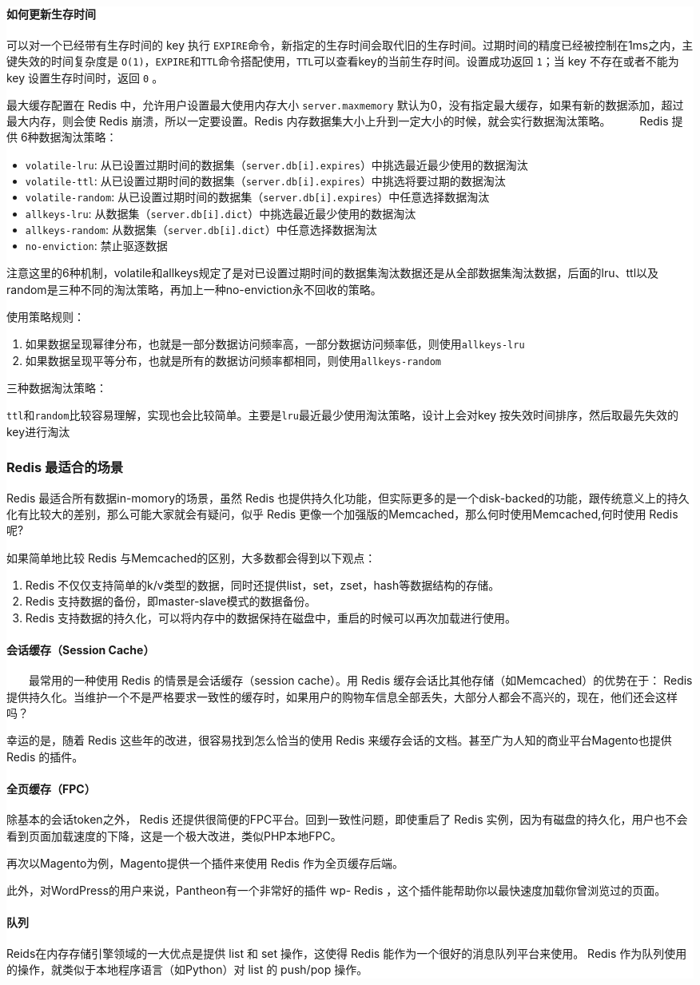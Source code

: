 #### 如何更新生存时间

可以对一个已经带有生存时间的 key 执行 `EXPIRE`命令，新指定的生存时间会取代旧的生存时间。过期时间的精度已经被控制在1ms之内，主键失效的时间复杂度是 `O(1)`，`EXPIRE`和`TTL`命令搭配使用，`TTL`可以查看key的当前生存时间。设置成功返回 `1`；当 key 不存在或者不能为 key 设置生存时间时，返回 `0` 。

最大缓存配置在 Redis 中，允许用户设置最大使用内存大小 `server.maxmemory` 默认为0，没有指定最大缓存，如果有新的数据添加，超过最大内存，则会使 Redis 崩溃，所以一定要设置。Redis 内存数据集大小上升到一定大小的时候，就会实行数据淘汰策略。
　　
Redis 提供 6种数据淘汰策略：
- `volatile-lru`: 从已设置过期时间的数据集（`server.db[i].expires`）中挑选最近最少使用的数据淘汰
- `volatile-ttl`: 从已设置过期时间的数据集（`server.db[i].expires`）中挑选将要过期的数据淘汰
- `volatile-random`: 从已设置过期时间的数据集（`server.db[i].expires`）中任意选择数据淘汰
- `allkeys-lru`: 从数据集（`server.db[i].dict`）中挑选最近最少使用的数据淘汰
- `allkeys-random`: 从数据集（`server.db[i].dict`）中任意选择数据淘汰
- `no-enviction`: 禁止驱逐数据

注意这里的6种机制，volatile和allkeys规定了是对已设置过期时间的数据集淘汰数据还是从全部数据集淘汰数据，后面的lru、ttl以及random是三种不同的淘汰策略，再加上一种no-enviction永不回收的策略。

使用策略规则：

1. 如果数据呈现幂律分布，也就是一部分数据访问频率高，一部分数据访问频率低，则使用`allkeys-lru`
1. 如果数据呈现平等分布，也就是所有的数据访问频率都相同，则使用`allkeys-random`

三种数据淘汰策略：

`ttl`和`random`比较容易理解，实现也会比较简单。主要是`lru`最近最少使用淘汰策略，设计上会对key 按失效时间排序，然后取最先失效的key进行淘汰

### Redis 最适合的场景

Redis 最适合所有数据in-momory的场景，虽然 Redis 也提供持久化功能，但实际更多的是一个disk-backed的功能，跟传统意义上的持久化有比较大的差别，那么可能大家就会有疑问，似乎 Redis 更像一个加强版的Memcached，那么何时使用Memcached,何时使用 Redis 呢?

如果简单地比较 Redis 与Memcached的区别，大多数都会得到以下观点：

1. Redis 不仅仅支持简单的k/v类型的数据，同时还提供list，set，zset，hash等数据结构的存储。
1. Redis 支持数据的备份，即master-slave模式的数据备份。
1. Redis 支持数据的持久化，可以将内存中的数据保持在磁盘中，重启的时候可以再次加载进行使用。

#### 会话缓存（Session Cache）

　　最常用的一种使用 Redis 的情景是会话缓存（session cache）。用 Redis 缓存会话比其他存储（如Memcached）的优势在于： Redis 提供持久化。当维护一个不是严格要求一致性的缓存时，如果用户的购物车信息全部丢失，大部分人都会不高兴的，现在，他们还会这样吗？

幸运的是，随着 Redis 这些年的改进，很容易找到怎么恰当的使用 Redis 来缓存会话的文档。甚至广为人知的商业平台Magento也提供 Redis 的插件。

#### 全页缓存（FPC）

除基本的会话token之外， Redis 还提供很简便的FPC平台。回到一致性问题，即使重启了 Redis 实例，因为有磁盘的持久化，用户也不会看到页面加载速度的下降，这是一个极大改进，类似PHP本地FPC。

再次以Magento为例，Magento提供一个插件来使用 Redis 作为全页缓存后端。

此外，对WordPress的用户来说，Pantheon有一个非常好的插件 wp- Redis ，这个插件能帮助你以最快速度加载你曾浏览过的页面。

#### 队列

Reids在内存存储引擎领域的一大优点是提供 list 和 set 操作，这使得 Redis 能作为一个很好的消息队列平台来使用。 Redis 作为队列使用的操作，就类似于本地程序语言（如Python）对 list 的 push/pop 操作。
